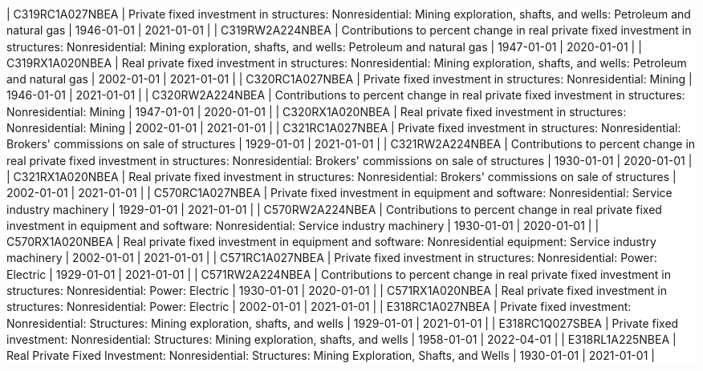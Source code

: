 | C319RC1A027NBEA | Private fixed investment in structures: Nonresidential: Mining exploration, shafts, and wells: Petroleum and natural gas                                                                                                                                       | 1946-01-01          | 2021-01-01        |
| C319RW2A224NBEA | Contributions to percent change in real private fixed investment in structures: Nonresidential: Mining exploration, shafts, and wells: Petroleum and natural gas                                                                                               | 1947-01-01          | 2020-01-01        |
| C319RX1A020NBEA | Real private fixed investment in structures: Nonresidential: Mining exploration, shafts, and wells: Petroleum and natural gas                                                                                                                                  | 2002-01-01          | 2021-01-01        |
| C320RC1A027NBEA | Private fixed investment in structures: Nonresidential: Mining                                                                                                                                                                                                 | 1946-01-01          | 2021-01-01        |
| C320RW2A224NBEA | Contributions to percent change in real private fixed investment in structures: Nonresidential: Mining                                                                                                                                                         | 1947-01-01          | 2020-01-01        |
| C320RX1A020NBEA | Real private fixed investment in structures: Nonresidential: Mining                                                                                                                                                                                            | 2002-01-01          | 2021-01-01        |
| C321RC1A027NBEA | Private fixed investment in structures: Nonresidential: Brokers' commissions on sale of structures                                                                                                                                                             | 1929-01-01          | 2021-01-01        |
| C321RW2A224NBEA | Contributions to percent change in real private fixed investment in structures: Nonresidential: Brokers' commissions on sale of structures                                                                                                                     | 1930-01-01          | 2020-01-01        |
| C321RX1A020NBEA | Real private fixed investment in structures: Nonresidential: Brokers' commissions on sale of structures                                                                                                                                                        | 2002-01-01          | 2021-01-01        |
| C570RC1A027NBEA | Private fixed investment in equipment and software: Nonresidential: Service industry machinery                                                                                                                                                                 | 1929-01-01          | 2021-01-01        |
| C570RW2A224NBEA | Contributions to percent change in real private fixed investment in equipment and software: Nonresidential: Service industry machinery                                                                                                                         | 1930-01-01          | 2020-01-01        |
| C570RX1A020NBEA | Real private fixed investment in equipment and software: Nonresidential equipment: Service industry machinery                                                                                                                                                  | 2002-01-01          | 2021-01-01        |
| C571RC1A027NBEA | Private fixed investment in structures: Nonresidential: Power: Electric                                                                                                                                                                                        | 1929-01-01          | 2021-01-01        |
| C571RW2A224NBEA | Contributions to percent change in real private fixed investment in structures: Nonresidential: Power: Electric                                                                                                                                                | 1930-01-01          | 2020-01-01        |
| C571RX1A020NBEA | Real private fixed investment in structures: Nonresidential: Power: Electric                                                                                                                                                                                   | 2002-01-01          | 2021-01-01        |
| E318RC1A027NBEA | Private fixed investment: Nonresidential: Structures: Mining exploration, shafts, and wells                                                                                                                                                                    | 1929-01-01          | 2021-01-01        |
| E318RC1Q027SBEA | Private fixed investment: Nonresidential: Structures: Mining exploration, shafts, and wells                                                                                                                                                                    | 1958-01-01          | 2022-04-01        |
| E318RL1A225NBEA | Real Private Fixed Investment: Nonresidential: Structures: Mining Exploration, Shafts, and Wells                                                                                                                                                               | 1930-01-01          | 2021-01-01        |